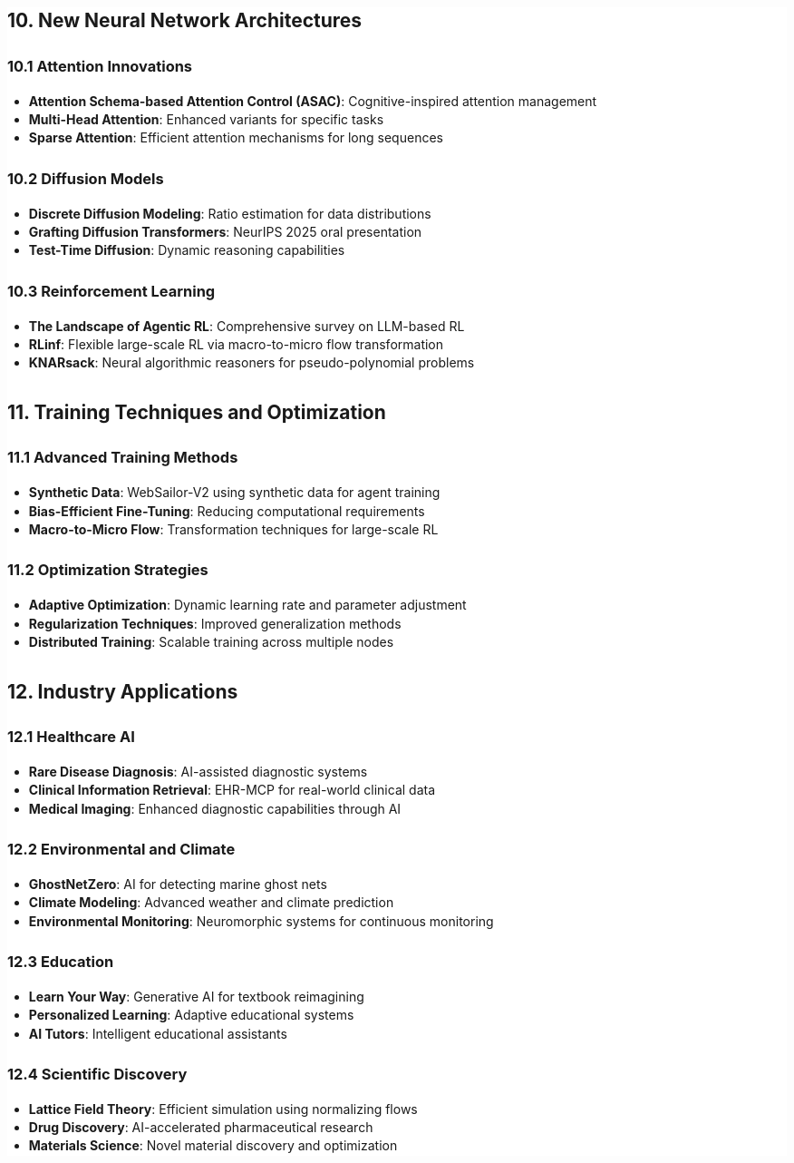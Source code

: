 ## 10. New Neural Network Architectures

### 10.1 Attention Innovations
- **Attention Schema-based Attention Control (ASAC)**: Cognitive-inspired attention management
- **Multi-Head Attention**: Enhanced variants for specific tasks
- **Sparse Attention**: Efficient attention mechanisms for long sequences

### 10.2 Diffusion Models
- **Discrete Diffusion Modeling**: Ratio estimation for data distributions
- **Grafting Diffusion Transformers**: NeurIPS 2025 oral presentation
- **Test-Time Diffusion**: Dynamic reasoning capabilities

### 10.3 Reinforcement Learning
- **The Landscape of Agentic RL**: Comprehensive survey on LLM-based RL
- **RLinf**: Flexible large-scale RL via macro-to-micro flow transformation
- **KNARsack**: Neural algorithmic reasoners for pseudo-polynomial problems

## 11. Training Techniques and Optimization

### 11.1 Advanced Training Methods
- **Synthetic Data**: WebSailor-V2 using synthetic data for agent training
- **Bias-Efficient Fine-Tuning**: Reducing computational requirements
- **Macro-to-Micro Flow**: Transformation techniques for large-scale RL

### 11.2 Optimization Strategies
- **Adaptive Optimization**: Dynamic learning rate and parameter adjustment
- **Regularization Techniques**: Improved generalization methods
- **Distributed Training**: Scalable training across multiple nodes

## 12. Industry Applications

### 12.1 Healthcare AI
- **Rare Disease Diagnosis**: AI-assisted diagnostic systems
- **Clinical Information Retrieval**: EHR-MCP for real-world clinical data
- **Medical Imaging**: Enhanced diagnostic capabilities through AI

### 12.2 Environmental and Climate
- **GhostNetZero**: AI for detecting marine ghost nets
- **Climate Modeling**: Advanced weather and climate prediction
- **Environmental Monitoring**: Neuromorphic systems for continuous monitoring

### 12.3 Education
- **Learn Your Way**: Generative AI for textbook reimagining
- **Personalized Learning**: Adaptive educational systems
- **AI Tutors**: Intelligent educational assistants

### 12.4 Scientific Discovery
- **Lattice Field Theory**: Efficient simulation using normalizing flows
- **Drug Discovery**: AI-accelerated pharmaceutical research
- **Materials Science**: Novel material discovery and optimization

